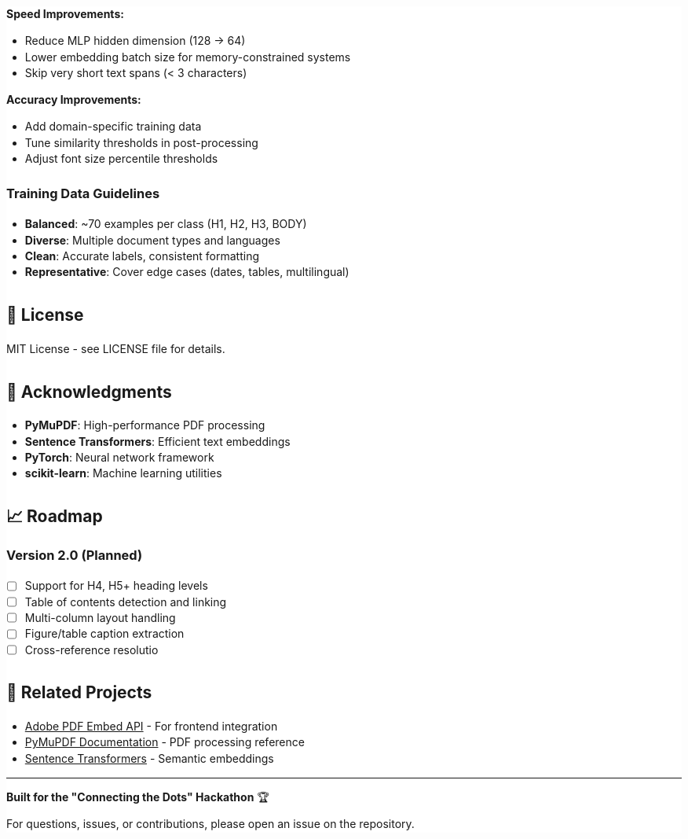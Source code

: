 **Speed Improvements:**
- Reduce MLP hidden dimension (128 → 64)
- Lower embedding batch size for memory-constrained systems
- Skip very short text spans (< 3 characters)

**Accuracy Improvements:**
- Add domain-specific training data
- Tune similarity thresholds in post-processing
- Adjust font size percentile thresholds


### Training Data Guidelines

- **Balanced**: ~70 examples per class (H1, H2, H3, BODY)
- **Diverse**: Multiple document types and languages
- **Clean**: Accurate labels, consistent formatting
- **Representative**: Cover edge cases (dates, tables, multilingual)

## 📄 License

MIT License - see LICENSE file for details.

## 🙏 Acknowledgments

- **PyMuPDF**: High-performance PDF processing
- **Sentence Transformers**: Efficient text embeddings
- **PyTorch**: Neural network framework
- **scikit-learn**: Machine learning utilities

## 📈 Roadmap

### Version 2.0 (Planned)
- [ ] Support for H4, H5+ heading levels
- [ ] Table of contents detection and linking
- [ ] Multi-column layout handling
- [ ] Figure/table caption extraction
- [ ] Cross-reference resolutio
## 🔗 Related Projects

- [Adobe PDF Embed API](https://developer.adobe.com/document-services/apis/pdf-embed/) - For frontend integration
- [PyMuPDF Documentation](https://pymupdf.readthedocs.io/) - PDF processing reference
- [Sentence Transformers](https://www.sbert.net/) - Semantic embeddings

---

**Built for the "Connecting the Dots" Hackathon** 🏆

For questions, issues, or contributions, please open an issue on the repository.

